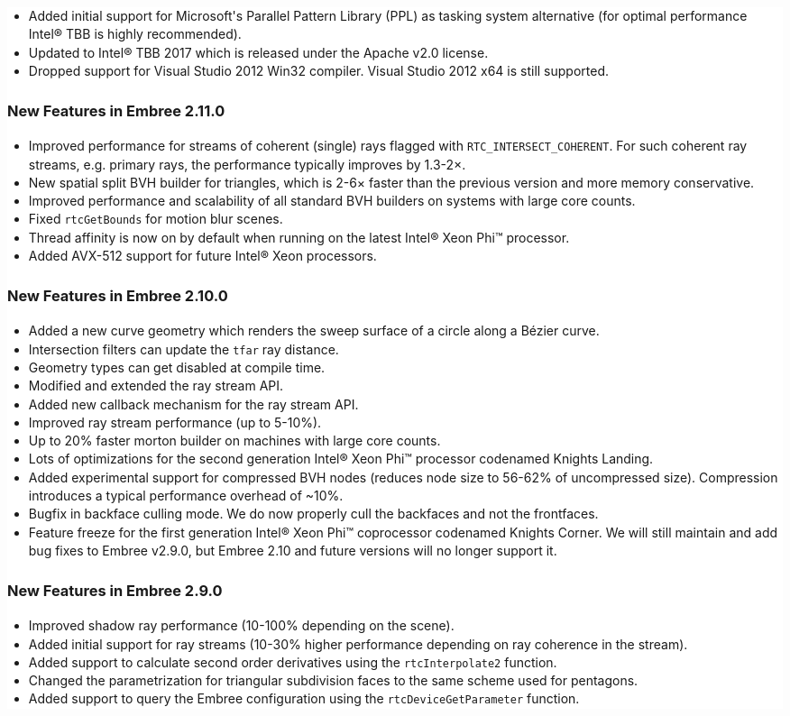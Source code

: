 -   Added initial support for Microsoft's Parallel Pattern Library (PPL)
    as tasking system alternative (for optimal performance Intel® TBB is
    highly recommended).
-   Updated to Intel® TBB 2017 which is released under the Apache v2.0 license.
-   Dropped support for Visual Studio 2012 Win32 compiler. Visual Studio
    2012 x64 is still supported.

### New Features in Embree 2.11.0

-   Improved performance for streams of coherent (single) rays flagged
    with `RTC_INTERSECT_COHERENT`. For such coherent ray streams, e.g.
    primary rays, the performance typically improves by 1.3-2×.
-   New spatial split BVH builder for triangles, which is 2-6× faster
    than the previous version and more memory conservative.
-   Improved performance and scalability of all standard BVH builders on
    systems with large core counts.
-   Fixed `rtcGetBounds` for motion blur scenes.
-   Thread affinity is now on by default when running on the latest
    Intel® Xeon Phi™ processor.
-   Added AVX-512 support for future Intel® Xeon processors.

### New Features in Embree 2.10.0

-   Added a new curve geometry which renders the sweep surface of a
    circle along a Bézier curve.
-   Intersection filters can update the `tfar` ray distance.
-   Geometry types can get disabled at compile time.
-   Modified and extended the ray stream API.
-   Added new callback mechanism for the ray stream API.
-   Improved ray stream performance (up to 5-10%).
-   Up to 20% faster morton builder on machines with large core counts.
-   Lots of optimizations for the second generation Intel® Xeon Phi™
    processor codenamed Knights Landing.
-   Added experimental support for compressed BVH nodes (reduces node
    size to 56-62% of uncompressed size). Compression introduces a
    typical performance overhead of ~10%.
-   Bugfix in backface culling mode. We do now properly cull the
    backfaces and not the frontfaces.
-   Feature freeze for the first generation Intel® Xeon Phi™ coprocessor
    codenamed Knights Corner. We will still maintain and add bug fixes
    to Embree v2.9.0, but Embree 2.10 and future versions will no longer
    support it.

### New Features in Embree 2.9.0

-   Improved shadow ray performance (10-100% depending on the scene).
-   Added initial support for ray streams (10-30% higher performance
    depending on ray coherence in the stream).
-   Added support to calculate second order derivatives using the
    `rtcInterpolate2` function.
-   Changed the parametrization for triangular subdivision faces to
    the same scheme used for pentagons.
-   Added support to query the Embree configuration using the
    `rtcDeviceGetParameter` function.
